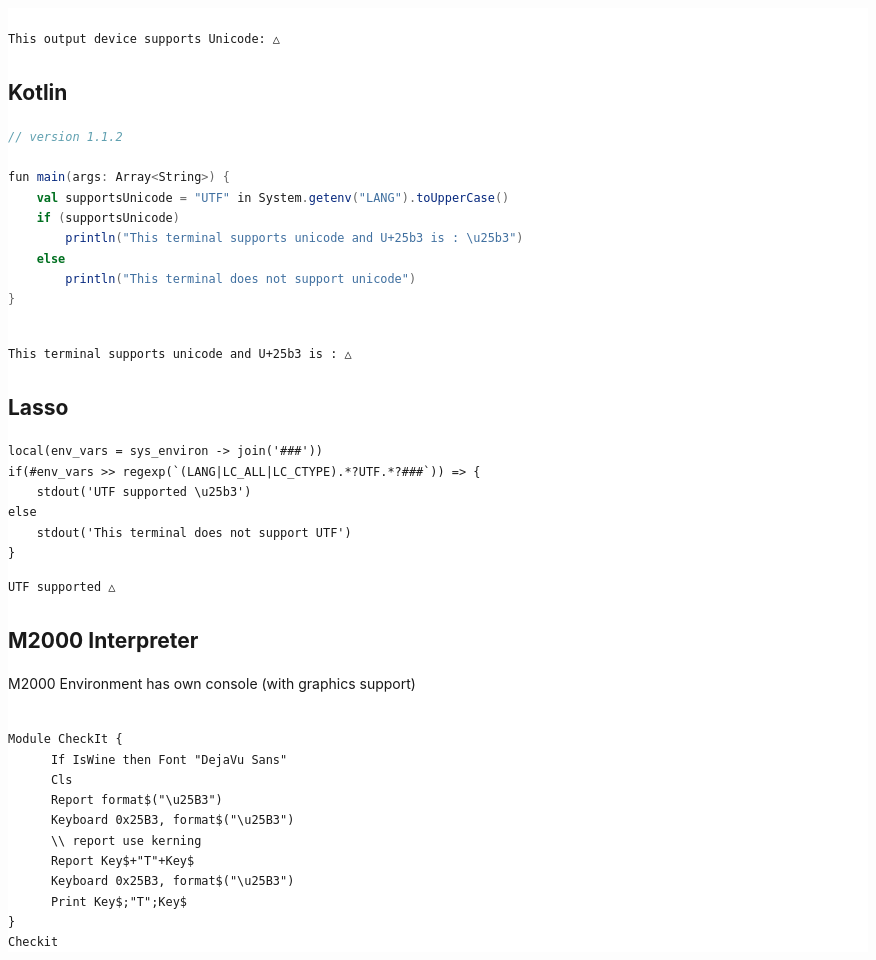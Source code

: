 
```txt

This output device supports Unicode: △

```



## Kotlin

```scala
// version 1.1.2

fun main(args: Array<String>) {
    val supportsUnicode = "UTF" in System.getenv("LANG").toUpperCase()
    if (supportsUnicode)
        println("This terminal supports unicode and U+25b3 is : \u25b3")
    else
        println("This terminal does not support unicode")
}
```


```txt

This terminal supports unicode and U+25b3 is : △

```



## Lasso


```Lasso
local(env_vars = sys_environ -> join('###'))
if(#env_vars >> regexp(`(LANG|LC_ALL|LC_CTYPE).*?UTF.*?###`)) => {
	stdout('UTF supported \u25b3')
else
	stdout('This terminal does not support UTF')
}
```


```txt
UTF supported △

```


## M2000 Interpreter

M2000 Environment has own console (with graphics support)

```M2000 Interpreter

Module CheckIt {
      If IsWine then Font "DejaVu Sans"
      Cls
      Report format$("\u25B3")
      Keyboard 0x25B3, format$("\u25B3")
      \\ report use kerning
      Report Key$+"T"+Key$
      Keyboard 0x25B3, format$("\u25B3")
      Print Key$;"T";Key$
}
Checkit

```
